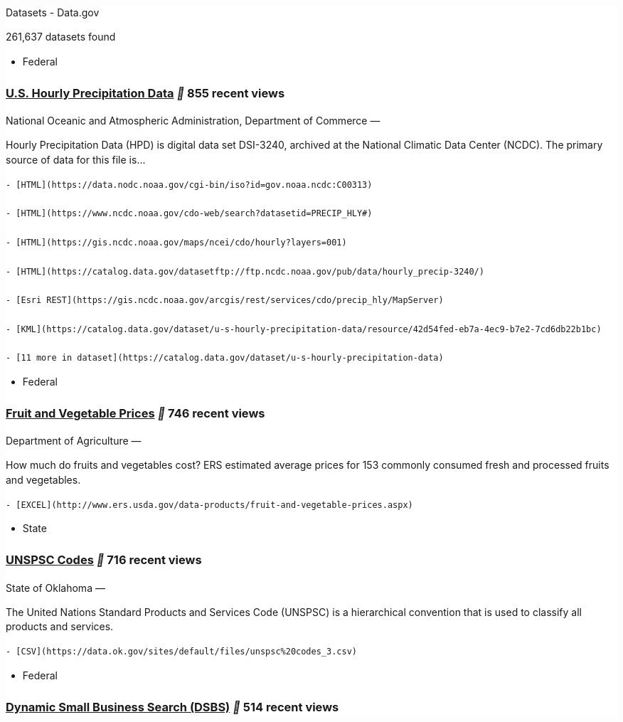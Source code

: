 Datasets - Data.gov

261,637 datasets found

- Federal

###   [U.S. Hourly Precipitation Data](https://catalog.data.gov/dataset/u-s-hourly-precipitation-data)    ** 855 recent views

National Oceanic and Atmospheric Administration, Department of Commerce —

Hourly Precipitation Data (HPD) is digital data set DSI-3240, archived at the National Climatic Data Center (NCDC). The primary source of data for this file is...

    - [HTML](https://data.nodc.noaa.gov/cgi-bin/iso?id=gov.noaa.ncdc:C00313)

    - [HTML](https://www.ncdc.noaa.gov/cdo-web/search?datasetid=PRECIP_HLY#)

    - [HTML](https://gis.ncdc.noaa.gov/maps/ncei/cdo/hourly?layers=001)

    - [HTML](https://catalog.data.gov/datasetftp://ftp.ncdc.noaa.gov/pub/data/hourly_precip-3240/)

    - [Esri REST](https://gis.ncdc.noaa.gov/arcgis/rest/services/cdo/precip_hly/MapServer)

    - [KML](https://catalog.data.gov/dataset/u-s-hourly-precipitation-data/resource/42d54fed-eb7a-4ec9-b7e2-7cd6db22b1bc)

    - [11 more in dataset](https://catalog.data.gov/dataset/u-s-hourly-precipitation-data)

- Federal

###   [Fruit and Vegetable Prices](https://catalog.data.gov/dataset/fruit-and-vegetable-prices)    ** 746 recent views

Department of Agriculture —

How much do fruits and vegetables cost? ERS estimated average prices for 153 commonly consumed fresh and processed fruits and vegetables.

    - [EXCEL](http://www.ers.usda.gov/data-products/fruit-and-vegetable-prices.aspx)

- State

###   [UNSPSC Codes](https://catalog.data.gov/dataset/unspsc-codes)    ** 716 recent views

State of Oklahoma —

The United Nations Standard Products and Services Code (UNSPSC) is a hierarchical convention that is used to classify all products and services.

    - [CSV](https://data.ok.gov/sites/default/files/unspsc%20codes_3.csv)

- Federal

###   [Dynamic Small Business Search (DSBS)](https://catalog.data.gov/dataset/dynamic-small-business-search-dsbs-025a1)    ** 514 recent views
